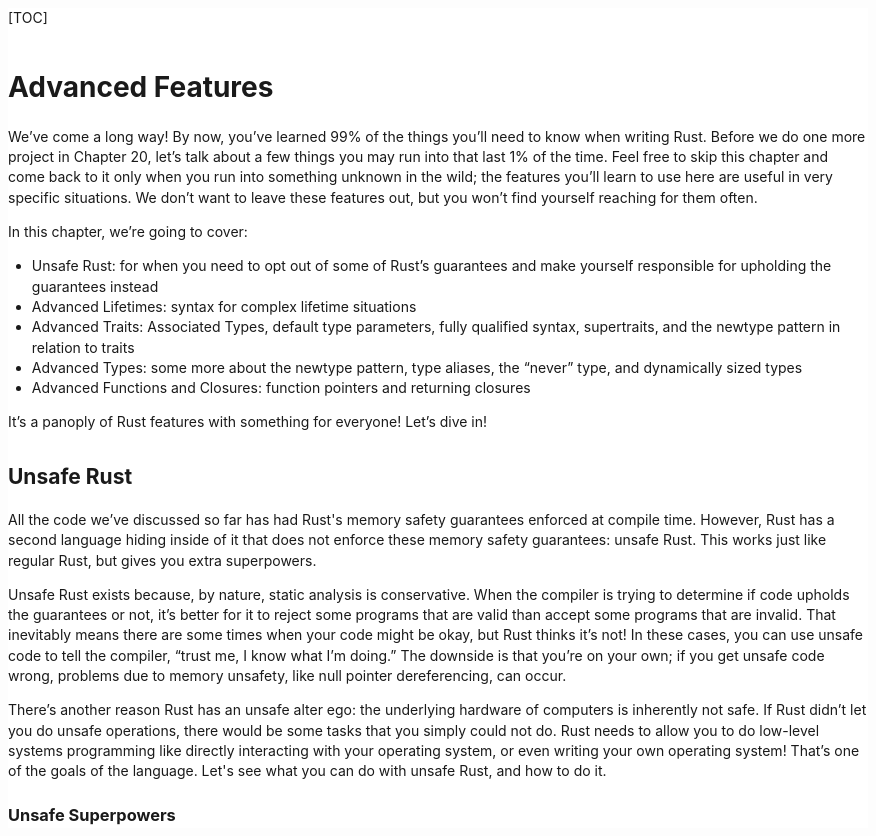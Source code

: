 
[TOC]



# Advanced Features

We’ve come a long way! By now, you’ve learned 99% of the things you’ll need to
know when writing Rust. Before we do one more project in Chapter 20, let’s talk
about a few things you may run into that last 1% of the time. Feel free to skip
this chapter and come back to it only when you run into something unknown in
the wild; the features you’ll learn to use here are useful in very specific
situations. We don’t want to leave these features out, but you won’t find
yourself reaching for them often.

In this chapter, we’re going to cover:

* Unsafe Rust: for when you need to opt out of some of Rust’s guarantees and
  make yourself responsible for upholding the guarantees
  instead
* Advanced Lifetimes: syntax for complex lifetime situations
* Advanced Traits: Associated Types, default type parameters, fully qualified
  syntax, supertraits, and the newtype pattern in relation to traits
* Advanced Types: some more about the newtype pattern, type aliases, the
  “never” type, and dynamically sized types
* Advanced Functions and Closures: function pointers and returning closures

It’s a panoply of Rust features with something for everyone! Let’s dive in!

## Unsafe Rust

All the code we’ve discussed so far has had Rust's memory safety guarantees
enforced at compile time. However, Rust has a second language hiding inside of
it that does not enforce these memory safety guarantees: unsafe Rust. This
works just like regular Rust, but gives you extra superpowers.

Unsafe Rust exists because, by nature, static analysis is conservative. When
the compiler is trying to determine if code upholds the guarantees or not, it’s
better for it to reject some programs that are valid than accept some programs
that are invalid. That inevitably means there are some times when your code
might be okay, but Rust thinks it’s not! In these cases, you can use unsafe
code to tell the compiler, “trust me, I know what I’m doing.” The downside is
that you’re on your own; if you get unsafe code wrong, problems due to memory
unsafety, like null pointer dereferencing, can occur.

There’s another reason Rust has an unsafe alter ego: the underlying hardware of
computers is inherently not safe. If Rust didn’t let you do unsafe operations,
there would be some tasks that you simply could not do. Rust needs to allow you
to do low-level systems programming like directly interacting with your
operating system, or even writing your own operating system! That’s one of the
goals of the language. Let's see what you can do with unsafe Rust, and how to
do it.

### Unsafe Superpowers
